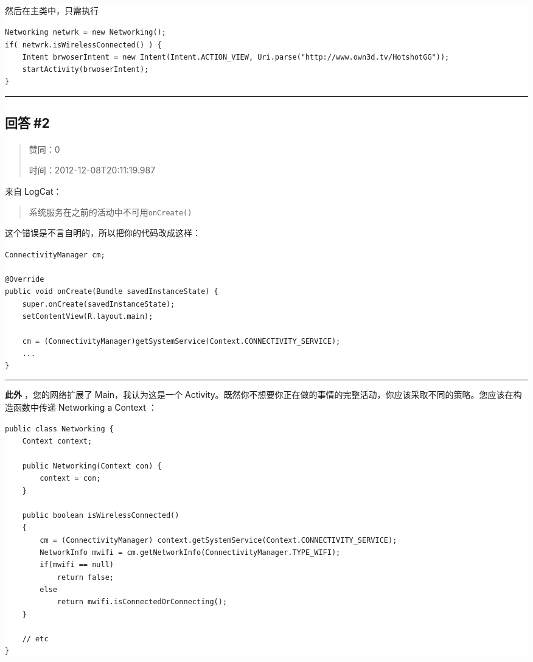 然后在主类中，只需执行

```
Networking netwrk = new Networking();
if( netwrk.isWirelessConnected() ) {
    Intent brwoserIntent = new Intent(Intent.ACTION_VIEW, Uri.parse("http://www.own3d.tv/HotshotGG"));
    startActivity(brwoserIntent); 
} 
```

* * *

## 回答 #2

> 赞同：0
> 
> 时间：2012-12-08T20:11:19.987

来自 LogCat：

> 系统服务在之前的活动中不可用`onCreate()`

这个错误是不言自明的，所以把你的代码改成这样：

```
ConnectivityManager cm; 

@Override
public void onCreate(Bundle savedInstanceState) {
    super.onCreate(savedInstanceState);
    setContentView(R.layout.main);

    cm = (ConnectivityManager)getSystemService(Context.CONNECTIVITY_SERVICE);
    ...
} 
```

* * *

**此外**
，您的网络扩展了 Main，我认为这是一个 Activity。既然你不想要你正在做的事情的完整活动，你应该采取不同的策略。您应该在构造函数中传递 Networking a Context ：

```
public class Networking {
    Context context;

    public Networking(Context con) {
        context = con;
    }

    public boolean isWirelessConnected()
    {
        cm = (ConnectivityManager) context.getSystemService(Context.CONNECTIVITY_SERVICE); 
        NetworkInfo mwifi = cm.getNetworkInfo(ConnectivityManager.TYPE_WIFI);
        if(mwifi == null)
            return false;
        else 
            return mwifi.isConnectedOrConnecting();
    }

    // etc
} 
```
